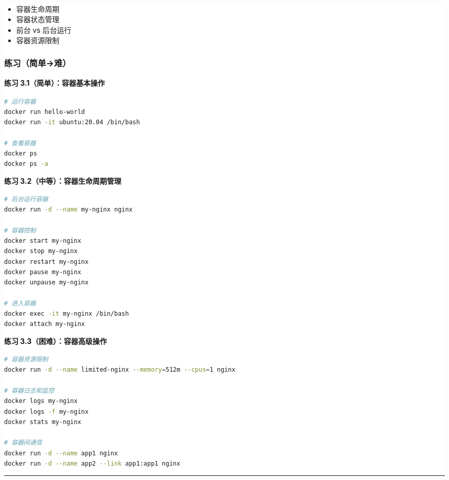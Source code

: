 - 容器生命周期
- 容器状态管理
- 前台 vs 后台运行
- 容器资源限制

### 练习（简单→难）

**练习 3.1（简单）：容器基本操作**

```bash
# 运行容器
docker run hello-world
docker run -it ubuntu:20.04 /bin/bash

# 查看容器
docker ps
docker ps -a
```

**练习 3.2（中等）：容器生命周期管理**

```bash
# 后台运行容器
docker run -d --name my-nginx nginx

# 容器控制
docker start my-nginx
docker stop my-nginx
docker restart my-nginx
docker pause my-nginx
docker unpause my-nginx

# 进入容器
docker exec -it my-nginx /bin/bash
docker attach my-nginx
```

**练习 3.3（困难）：容器高级操作**

```bash
# 容器资源限制
docker run -d --name limited-nginx --memory=512m --cpus=1 nginx

# 容器日志和监控
docker logs my-nginx
docker logs -f my-nginx
docker stats my-nginx

# 容器间通信
docker run -d --name app1 nginx
docker run -d --name app2 --link app1:app1 nginx
```

---
